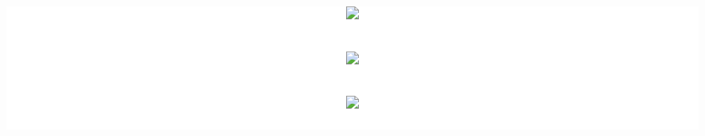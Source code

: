 <p align="center">
<img src="./images/freecad_img8.png" width="100%"> </br></br>
</p>

<p align="center">
<img src="./images/freecad_img9.png" width="100%"> </br></br>
</p>

<p align="center">
<img src="./images/freecad_img10.png" width="100%"> </br></br>
</p>
